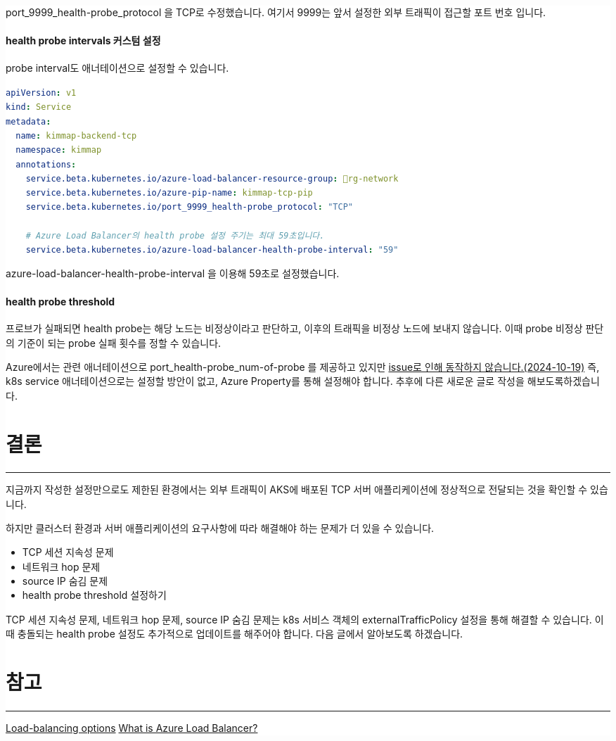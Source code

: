 
port_9999_health-probe_protocol 을 TCP로 수정했습니다. 여기서 9999는 앞서 설정한 외부 트래픽이 접근할 포트 번호 입니다.

#### health probe intervals 커스텀 설정
probe interval도 애너테이션으로 설정할 수 있습니다. 
``` yml
apiVersion: v1
kind: Service
metadata:
  name: kimmap-backend-tcp
  namespace: kimmap
  annotations:
    service.beta.kubernetes.io/azure-load-balancer-resource-group: rg-network
    service.beta.kubernetes.io/azure-pip-name: kimmap-tcp-pip
    service.beta.kubernetes.io/port_9999_health-probe_protocol: "TCP"
    
    # Azure Load Balancer의 health probe 설정 주기는 최대 59초입니다.
    service.beta.kubernetes.io/azure-load-balancer-health-probe-interval: "59"
```
azure-load-balancer-health-probe-interval 을 이용해 59초로 설정했습니다. 

#### health probe threshold
프로브가 실패되면 health probe는 해당 노드는 비정상이라고 판단하고, 이후의 트래픽을 비정상 노드에 보내지 않습니다. 이때 probe 비정상 판단의 기준이 되는 probe 실패 횟수를 정할 수 있습니다.  

Azure에서는 관련 애너테이션으로  port_health-probe_num-of-probe 를 제공하고 있지만 [issue로 인해 동작하지 않습니다.(2024-10-19)](https://learn.microsoft.com/en-us/azure/load-balancer/whats-new#known-issues)
즉, k8s service 애너테이션으로는 설정할 방안이 없고, Azure Property를 통해 설정해야 합니다. 추후에 다른 새로운 글로 작성을 해보도록하겠습니다.


# 결론
---
지금까지 작성한 설정만으로도 제한된 환경에서는 외부 트래픽이 AKS에 배포된 TCP 서버 애플리케이션에 정상적으로 전달되는 것을 확인할 수 있습니다. 

하지만 클러스터 환경과 서버 애플리케이션의 요구사항에 따라 해결해야 하는 문제가 더 있을 수 있습니다. 
* TCP 세션 지속성 문제
* 네트워크 hop 문제
* source IP 숨김 문제 
* health probe threshold 설정하기

TCP 세션 지속성 문제, 네트워크 hop 문제, source IP 숨김 문제는 k8s 서비스 객체의 externalTrafficPolicy 설정을 통해 해결할 수 있습니다. 이 때 충돌되는 health probe 설정도 추가적으로 업데이트를 해주어야 합니다.
다음 글에서 알아보도록 하겠습니다.


# 참고
---
[Load-balancing options](https://learn.microsoft.com/en-us/azure/architecture/guide/technology-choices/load-balancing-overview)
[What is Azure Load Balancer?](https://learn.microsoft.com/en-us/azure/load-balancer/load-balancer-overview)